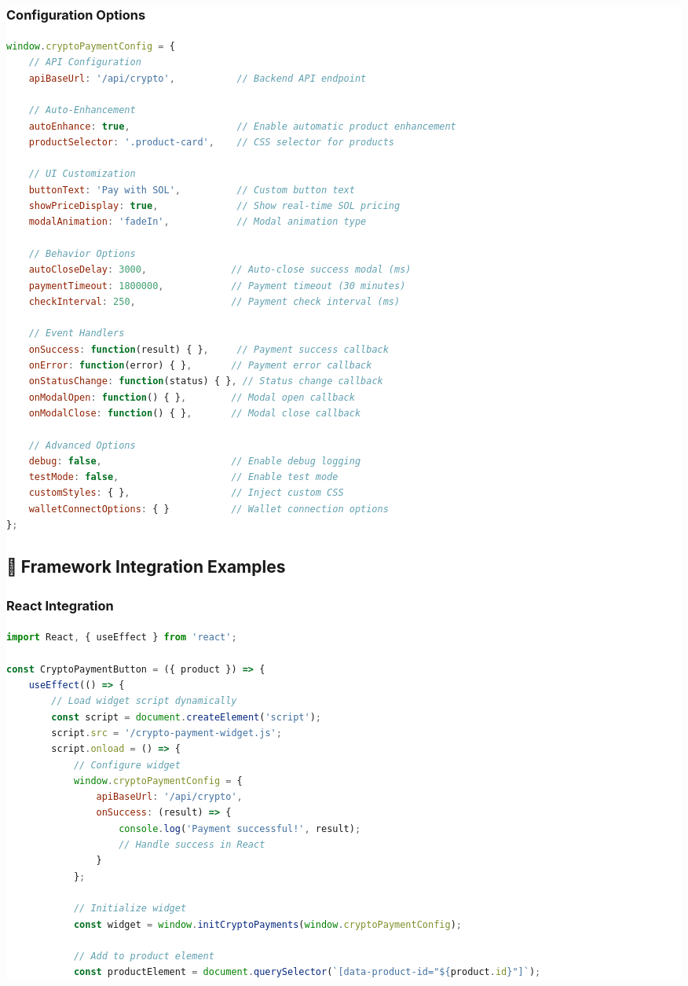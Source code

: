 ### Configuration Options

```javascript
window.cryptoPaymentConfig = {
    // API Configuration
    apiBaseUrl: '/api/crypto',           // Backend API endpoint
    
    // Auto-Enhancement
    autoEnhance: true,                   // Enable automatic product enhancement
    productSelector: '.product-card',    // CSS selector for products
    
    // UI Customization
    buttonText: 'Pay with SOL',          // Custom button text
    showPriceDisplay: true,              // Show real-time SOL pricing
    modalAnimation: 'fadeIn',            // Modal animation type
    
    // Behavior Options
    autoCloseDelay: 3000,               // Auto-close success modal (ms)
    paymentTimeout: 1800000,            // Payment timeout (30 minutes)
    checkInterval: 250,                 // Payment check interval (ms)
    
    // Event Handlers
    onSuccess: function(result) { },     // Payment success callback
    onError: function(error) { },       // Payment error callback
    onStatusChange: function(status) { }, // Status change callback
    onModalOpen: function() { },        // Modal open callback
    onModalClose: function() { },       // Modal close callback
    
    // Advanced Options
    debug: false,                       // Enable debug logging
    testMode: false,                    // Enable test mode
    customStyles: { },                  // Inject custom CSS
    walletConnectOptions: { }           // Wallet connection options
};
```

## 📱 Framework Integration Examples

### React Integration

```jsx
import React, { useEffect } from 'react';

const CryptoPaymentButton = ({ product }) => {
    useEffect(() => {
        // Load widget script dynamically
        const script = document.createElement('script');
        script.src = '/crypto-payment-widget.js';
        script.onload = () => {
            // Configure widget
            window.cryptoPaymentConfig = {
                apiBaseUrl: '/api/crypto',
                onSuccess: (result) => {
                    console.log('Payment successful!', result);
                    // Handle success in React
                }
            };
            
            // Initialize widget
            const widget = window.initCryptoPayments(window.cryptoPaymentConfig);
            
            // Add to product element
            const productElement = document.querySelector(`[data-product-id="${product.id}"]`);
```
